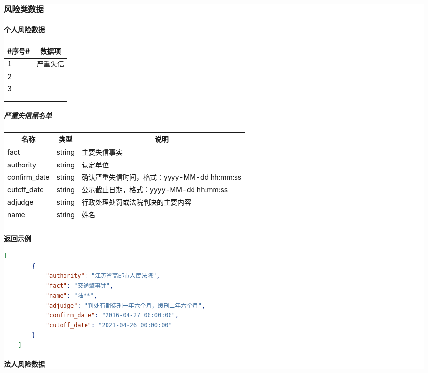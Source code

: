 

### 风险类数据

#### 个人风险数据

| #序号# | 数据项                    |
| ------ | ------------------------- |
| 1      | [严重失信](#严重失信黑名单) |
| 2      |  |
| 3      |  |
|        |                           |
|        ||

##### 严重失信黑名单

| 名称         | 类型   | 说明                                        |
| ------------ | ------ | ------------------------------------------- |
| fact         | string | 主要失信事实                                |
| authority    | string | 认定单位                                    |
| confirm_date | string | 确认严重失信时间，格式：yyyy-MM-dd hh:mm:ss |
| cutoff_date  | string | 公示截止日期，格式：yyyy-MM-dd hh:mm:ss     |
| adjudge      | string | 行政处理处罚或法院判决的主要内容            |
| name         | string | 姓名                                        |
|              |        |                                             |
|              |        |                                             |

**返回示例**

```json
[
        {
            "authority": "江苏省高邮市人民法院",
            "fact": "交通肇事罪",
            "name": "陆**",
            "adjudge": "判处有期徒刑一年六个月，缓刑二年六个月",
            "confirm_date": "2016-04-27 00:00:00",
            "cutoff_date": "2021-04-26 00:00:00"
        }
    ]

```

#### 法人风险数据
